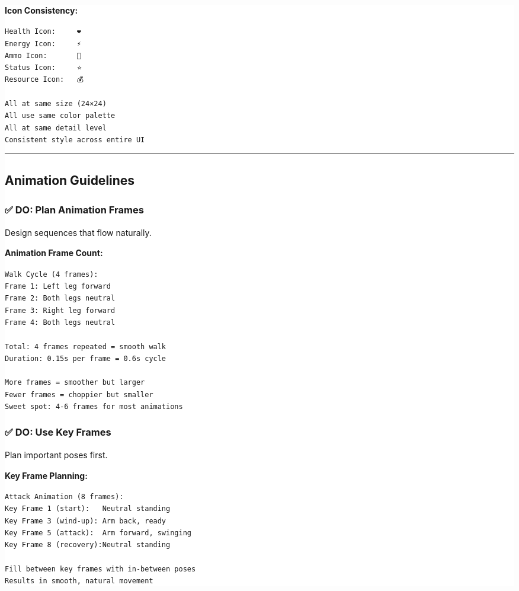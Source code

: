 **Icon Consistency:**

```
Health Icon:     ❤
Energy Icon:     ⚡
Ammo Icon:       🔫
Status Icon:     ⭐
Resource Icon:   💰

All at same size (24×24)
All use same color palette
All at same detail level
Consistent style across entire UI
```

---

## Animation Guidelines

### ✅ DO: Plan Animation Frames

Design sequences that flow naturally.

**Animation Frame Count:**

```
Walk Cycle (4 frames):
Frame 1: Left leg forward
Frame 2: Both legs neutral
Frame 3: Right leg forward
Frame 4: Both legs neutral

Total: 4 frames repeated = smooth walk
Duration: 0.15s per frame = 0.6s cycle

More frames = smoother but larger
Fewer frames = choppier but smaller
Sweet spot: 4-6 frames for most animations
```

### ✅ DO: Use Key Frames

Plan important poses first.

**Key Frame Planning:**

```
Attack Animation (8 frames):
Key Frame 1 (start):   Neutral standing
Key Frame 3 (wind-up): Arm back, ready
Key Frame 5 (attack):  Arm forward, swinging
Key Frame 8 (recovery):Neutral standing

Fill between key frames with in-between poses
Results in smooth, natural movement
```
